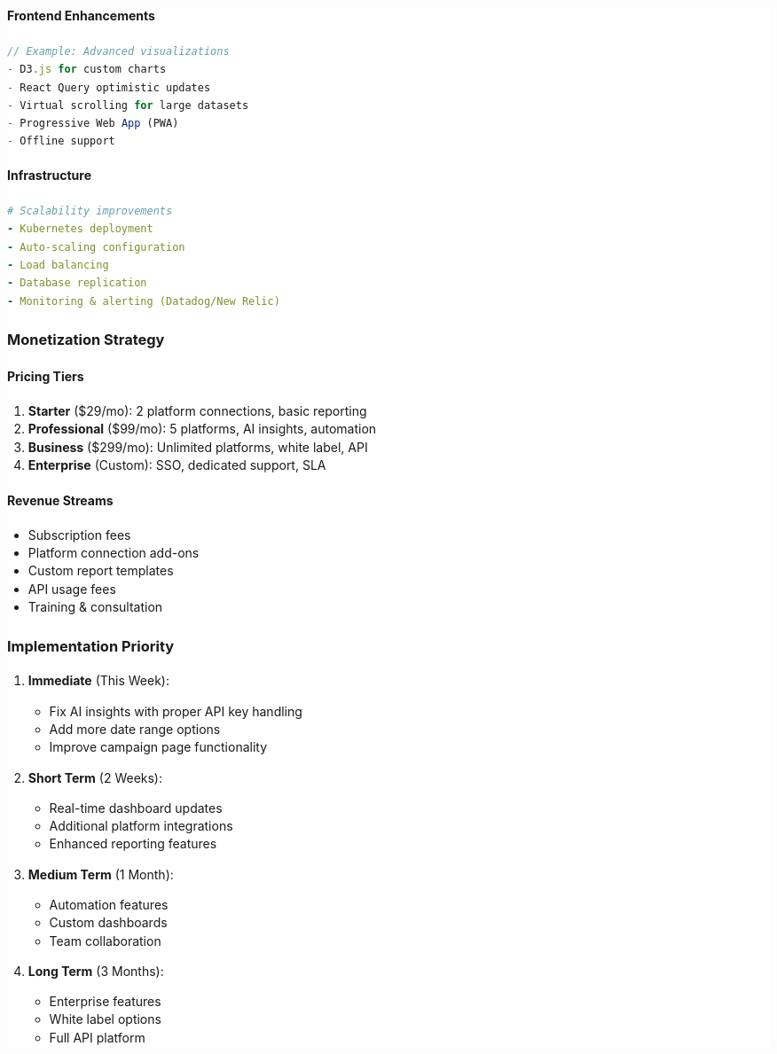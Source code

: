#### Frontend Enhancements
```typescript
// Example: Advanced visualizations
- D3.js for custom charts
- React Query optimistic updates
- Virtual scrolling for large datasets
- Progressive Web App (PWA)
- Offline support
```

#### Infrastructure
```yaml
# Scalability improvements
- Kubernetes deployment
- Auto-scaling configuration
- Load balancing
- Database replication
- Monitoring & alerting (Datadog/New Relic)
```

### Monetization Strategy

#### Pricing Tiers
1. **Starter** ($29/mo): 2 platform connections, basic reporting
2. **Professional** ($99/mo): 5 platforms, AI insights, automation
3. **Business** ($299/mo): Unlimited platforms, white label, API
4. **Enterprise** (Custom): SSO, dedicated support, SLA

#### Revenue Streams
- Subscription fees
- Platform connection add-ons
- Custom report templates
- API usage fees
- Training & consultation

### Implementation Priority

1. **Immediate** (This Week):
   - Fix AI insights with proper API key handling
   - Add more date range options
   - Improve campaign page functionality

2. **Short Term** (2 Weeks):
   - Real-time dashboard updates
   - Additional platform integrations
   - Enhanced reporting features

3. **Medium Term** (1 Month):
   - Automation features
   - Custom dashboards
   - Team collaboration

4. **Long Term** (3 Months):
   - Enterprise features
   - White label options
   - Full API platform

